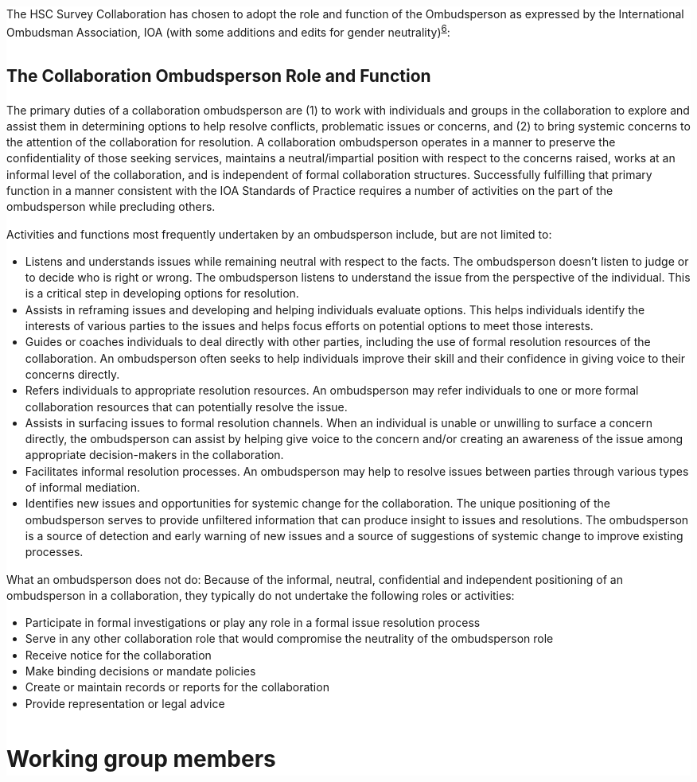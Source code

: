 The HSC Survey Collaboration has chosen to adopt the role and function of the Ombudsperson as expressed by the International Ombudsman Association, IOA (with some additions and edits for gender neutrality)<sup id="a6">[6](#f6)</sup>:

## The Collaboration Ombudsperson Role and Function

The primary duties of a collaboration ombudsperson are (1) to work with individuals and groups in the collaboration to explore and assist them in determining options to help resolve conflicts, problematic issues or concerns, and (2) to bring systemic concerns to the attention of the collaboration for resolution.
A collaboration ombudsperson operates in a manner to preserve the confidentiality of those seeking services, maintains a neutral/impartial position with respect to the concerns raised, works at an informal level of the collaboration, and is independent of formal collaboration structures. Successfully fulfilling that primary function in a manner consistent with the IOA Standards of Practice requires a number of activities on the part of the ombudsperson while precluding others.

Activities and functions most frequently undertaken by an ombudsperson include, but are not limited to:
* Listens and understands issues while remaining neutral with respect to the facts. The ombudsperson doesn’t listen to judge or to decide who is right or wrong. The ombudsperson listens to understand the issue from the perspective of the individual. This is a critical step in developing options for resolution. 
* Assists in reframing issues and developing and helping individuals evaluate options. This helps individuals identify the interests of various parties to the issues and helps focus efforts on potential options to meet those interests. 
* Guides or coaches individuals to deal directly with other parties, including the use of formal resolution resources of the collaboration. An ombudsperson often seeks to help individuals improve their skill and their confidence in giving voice to their concerns directly.
* Refers individuals to appropriate resolution resources. An ombudsperson may     refer individuals to one or more formal collaboration resources that can potentially resolve the issue.
* Assists in surfacing issues to formal resolution channels. When an individual is unable or unwilling to surface a concern directly, the ombudsperson can assist by helping give voice to the concern and/or creating an awareness of the issue among appropriate decision-makers in the collaboration.
* Facilitates informal resolution processes. An ombudsperson may help to resolve issues between parties through various types of informal mediation.
* Identifies new issues and opportunities for systemic change for the collaboration. The unique positioning of the ombudsperson serves to provide unfiltered information that can produce insight to issues and resolutions. The ombudsperson is a source of detection and early warning of new issues and a source of suggestions of systemic change to improve existing processes.

What an ombudsperson does not do:
Because of the informal, neutral, confidential and independent positioning of an ombudsperson in a collaboration, they typically do not undertake the following roles or activities:
* Participate in formal investigations or play any role in a formal issue resolution process
* Serve in any other collaboration role that would compromise the neutrality of the ombudsperson role
* Receive notice for the collaboration
* Make binding decisions or mandate policies
* Create or maintain records or reports for the collaboration
* Provide representation or legal advice

# Working group members
